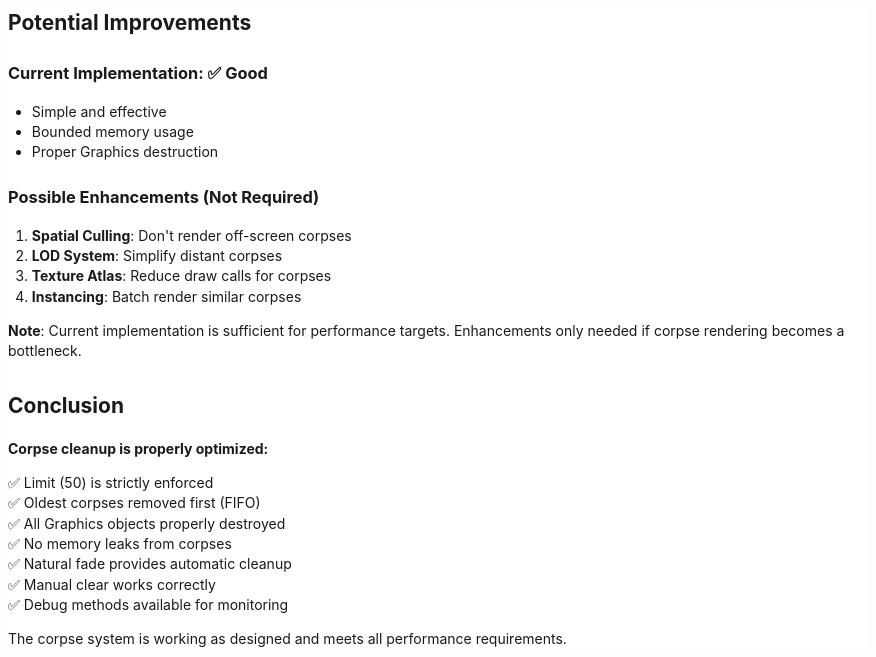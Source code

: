 ## Potential Improvements

### Current Implementation: ✅ Good
- Simple and effective
- Bounded memory usage
- Proper Graphics destruction

### Possible Enhancements (Not Required)
1. **Spatial Culling**: Don't render off-screen corpses
2. **LOD System**: Simplify distant corpses
3. **Texture Atlas**: Reduce draw calls for corpses
4. **Instancing**: Batch render similar corpses

**Note**: Current implementation is sufficient for performance targets. Enhancements only needed if corpse rendering becomes a bottleneck.

## Conclusion

**Corpse cleanup is properly optimized:**

✅ Limit (50) is strictly enforced  
✅ Oldest corpses removed first (FIFO)  
✅ All Graphics objects properly destroyed  
✅ No memory leaks from corpses  
✅ Natural fade provides automatic cleanup  
✅ Manual clear works correctly  
✅ Debug methods available for monitoring  

The corpse system is working as designed and meets all performance requirements.
